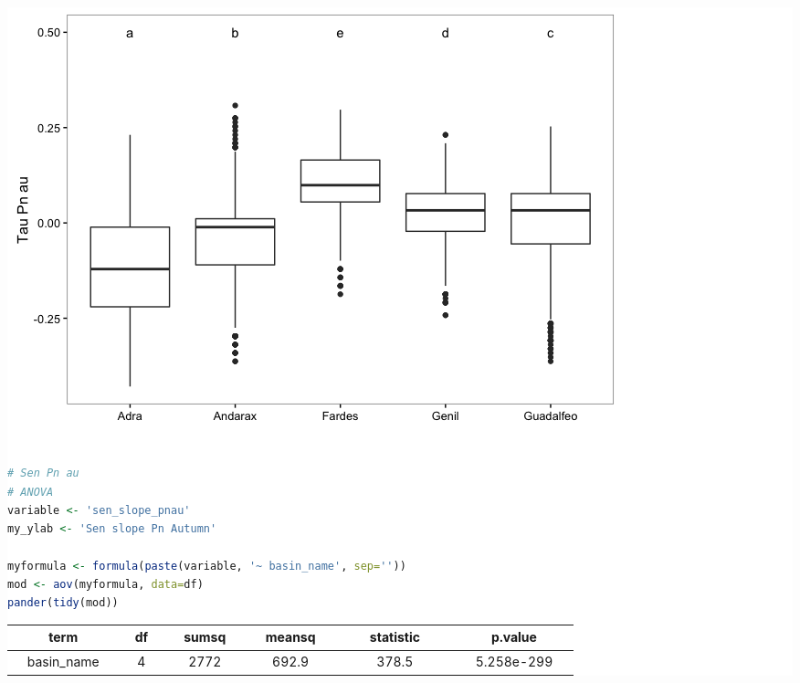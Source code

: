![](explore_wimmed_trends_season_files/figure-markdown_github/unnamed-chunk-26-1.png)

``` r
# Sen Pn au
# ANOVA 
variable <- 'sen_slope_pnau'
my_ylab <- 'Sen slope Pn Autumn'

myformula <- formula(paste(variable, '~ basin_name', sep=''))
mod <- aov(myformula, data=df)
pander(tidy(mod))
```

<table style="width:79%;">
<colgroup>
<col width="15%" />
<col width="6%" />
<col width="11%" />
<col width="12%" />
<col width="16%" />
<col width="16%" />
</colgroup>
<thead>
<tr class="header">
<th align="center">term</th>
<th align="center">df</th>
<th align="center">sumsq</th>
<th align="center">meansq</th>
<th align="center">statistic</th>
<th align="center">p.value</th>
</tr>
</thead>
<tbody>
<tr class="odd">
<td align="center">basin_name</td>
<td align="center">4</td>
<td align="center">2772</td>
<td align="center">692.9</td>
<td align="center">378.5</td>
<td align="center">5.258e-299</td>